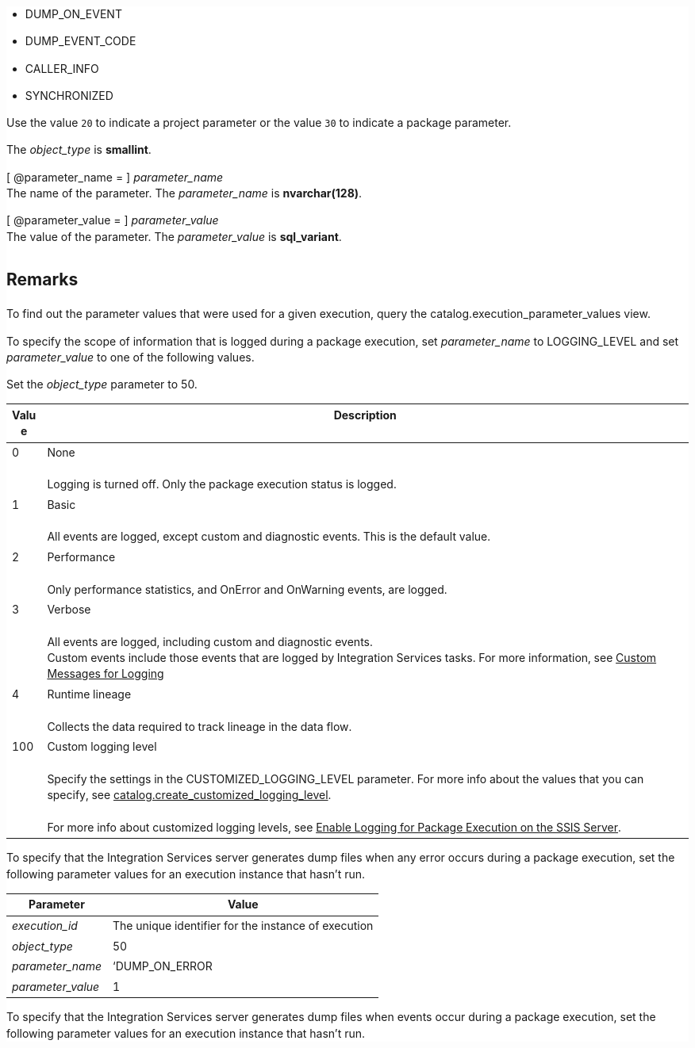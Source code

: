 -   DUMP_ON_EVENT  
  
-   DUMP_EVENT_CODE  
  
-   CALLER_INFO  
  
-   SYNCHRONIZED  
  
 Use the value `20` to indicate a project parameter or the value `30` to indicate a package parameter.  
  
 The *object_type* is **smallint**.  
  
 [ @parameter_name = ] *parameter_name*  
 The name of the parameter. The *parameter_name* is **nvarchar(128)**.  
  
 [ @parameter_value = ] *parameter_value*  
 The value of the parameter. The *parameter_value* is **sql_variant**.  
  
## Remarks  
 To find out the parameter values that were used for a given execution, query the catalog.execution_parameter_values view.  
  
 To specify the scope of information that is logged during a package execution, set *parameter_name* to LOGGING_LEVEL and set *parameter_value* to one of the following values.  
  
 Set the *object_type* parameter to 50.  
  
|Value|Description|  
|-----------|-----------------|  
|0|None<br /><br /> Logging is turned off. Only the package execution status is logged.|  
|1|Basic<br /><br /> All events are logged, except custom and diagnostic events. This is the default value.|  
|2|Performance<br /><br /> Only performance statistics, and OnError and OnWarning events, are logged.|  
|3|Verbose<br /><br /> All events are logged, including custom and diagnostic events. <br />Custom events include those events that are logged by Integration Services tasks. For more information, see [Custom Messages for Logging](../../integration-services/performance/custom-messages-for-logging.md)|  
|4|Runtime lineage<br /><br /> Collects the data required to track lineage in the data flow.|  
|100|Custom logging level<br /><br /> Specify the settings in the CUSTOMIZED_LOGGING_LEVEL parameter. For more info about the values that you can specify, see [catalog.create_customized_logging_level](../../integration-services/system-stored-procedures/catalog-create-customized-logging-level.md).<br /><br /> For more info about customized logging levels, see [Enable Logging for Package Execution on the SSIS Server](../../integration-services/performance/enable-logging-for-package-execution-on-the-ssis-server.md).|  
  
 To specify that the Integration Services server generates dump files when any error occurs during a package execution, set the following parameter values for an execution instance that hasn’t run.  
  
|Parameter|Value|  
|---------------|-----------|  
|*execution_id*|The unique identifier for the instance of execution|  
|*object_type*|50|  
|*parameter_name*|‘DUMP_ON_ERROR|  
|*parameter_value*|1|  
  
 To specify that the Integration Services server generates dump files when events occur during a package execution, set the following parameter values for an execution instance that hasn’t run.  
  